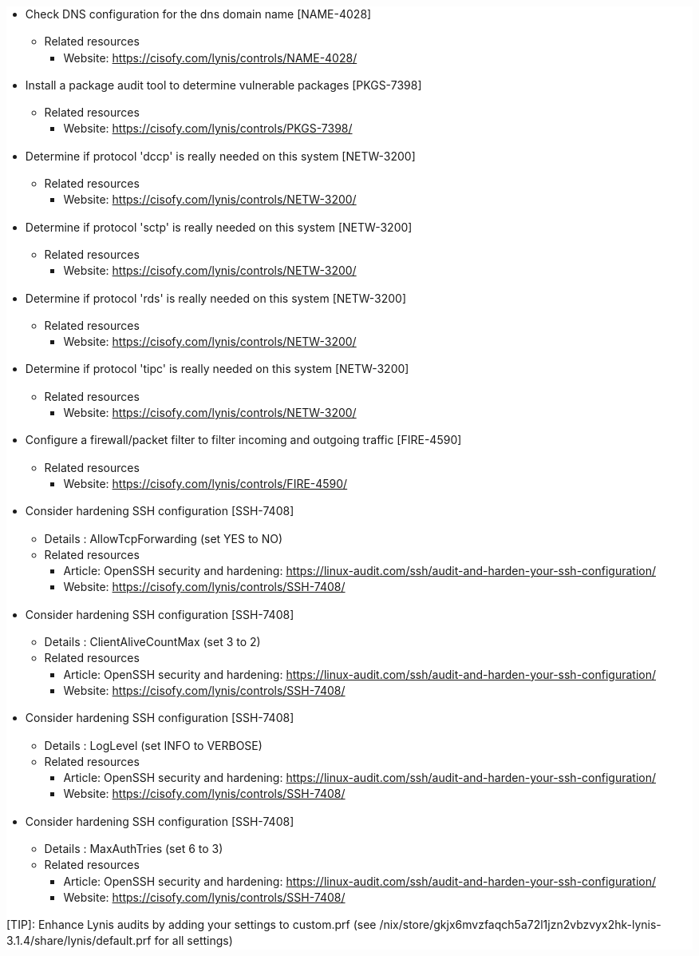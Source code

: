   * Check DNS configuration for the dns domain name [NAME-4028] 
    - Related resources
      * Website: https://cisofy.com/lynis/controls/NAME-4028/

  * Install a package audit tool to determine vulnerable packages [PKGS-7398] 
    - Related resources
      * Website: https://cisofy.com/lynis/controls/PKGS-7398/

  * Determine if protocol 'dccp' is really needed on this system [NETW-3200] 
    - Related resources
      * Website: https://cisofy.com/lynis/controls/NETW-3200/

  * Determine if protocol 'sctp' is really needed on this system [NETW-3200] 
    - Related resources
      * Website: https://cisofy.com/lynis/controls/NETW-3200/

  * Determine if protocol 'rds' is really needed on this system [NETW-3200] 
    - Related resources
      * Website: https://cisofy.com/lynis/controls/NETW-3200/

  * Determine if protocol 'tipc' is really needed on this system [NETW-3200] 
    - Related resources
      * Website: https://cisofy.com/lynis/controls/NETW-3200/

  * Configure a firewall/packet filter to filter incoming and outgoing traffic [FIRE-4590] 
    - Related resources
      * Website: https://cisofy.com/lynis/controls/FIRE-4590/

  * Consider hardening SSH configuration [SSH-7408] 
    - Details  : AllowTcpForwarding (set YES to NO)
    - Related resources
      * Article: OpenSSH security and hardening: https://linux-audit.com/ssh/audit-and-harden-your-ssh-configuration/
      * Website: https://cisofy.com/lynis/controls/SSH-7408/

  * Consider hardening SSH configuration [SSH-7408] 
    - Details  : ClientAliveCountMax (set 3 to 2)
    - Related resources
      * Article: OpenSSH security and hardening: https://linux-audit.com/ssh/audit-and-harden-your-ssh-configuration/
      * Website: https://cisofy.com/lynis/controls/SSH-7408/

  * Consider hardening SSH configuration [SSH-7408] 
    - Details  : LogLevel (set INFO to VERBOSE)
    - Related resources
      * Article: OpenSSH security and hardening: https://linux-audit.com/ssh/audit-and-harden-your-ssh-configuration/
      * Website: https://cisofy.com/lynis/controls/SSH-7408/

  * Consider hardening SSH configuration [SSH-7408] 
    - Details  : MaxAuthTries (set 6 to 3)
    - Related resources
      * Article: OpenSSH security and hardening: https://linux-audit.com/ssh/audit-and-harden-your-ssh-configuration/
      * Website: https://cisofy.com/lynis/controls/SSH-7408/


  [TIP]: Enhance Lynis audits by adding your settings to custom.prf (see /nix/store/gkjx6mvzfaqch5a72l1jzn2vbzvyx2hk-lynis-3.1.4/share/lynis/default.prf for all settings)